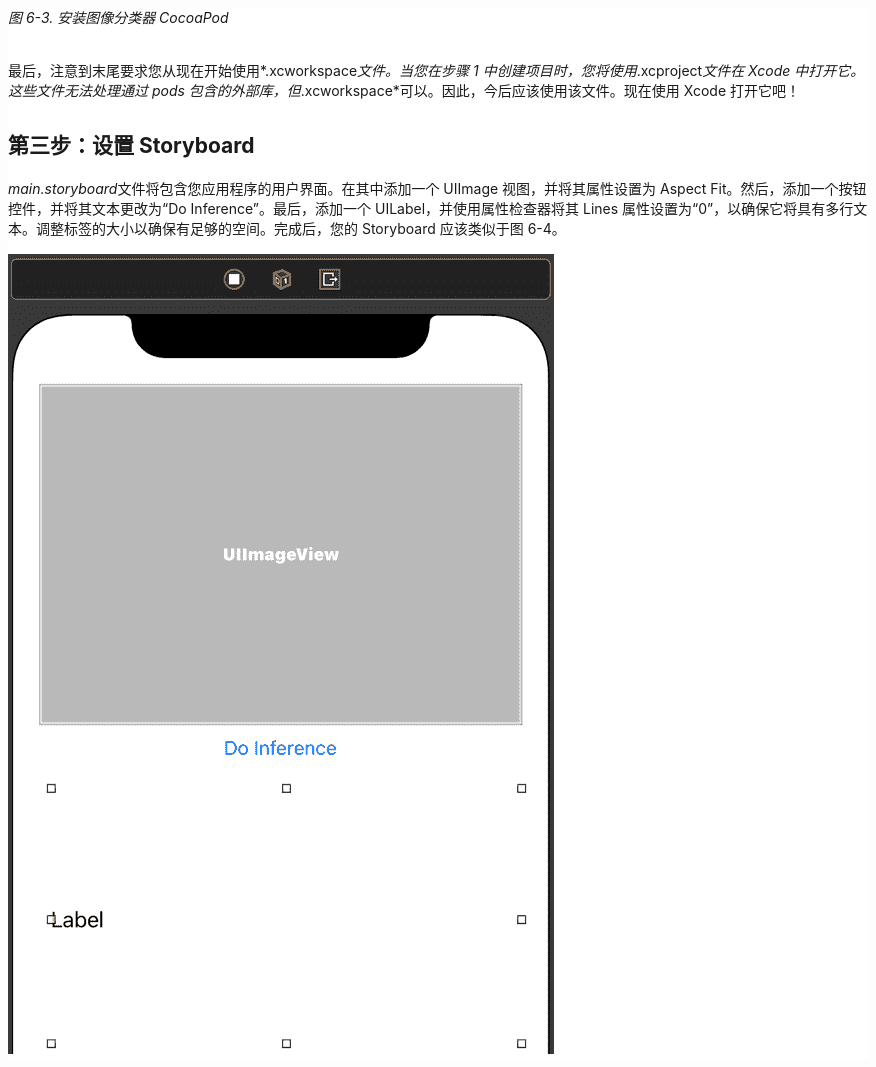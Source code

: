 ###### 图 6-3\. 安装图像分类器 CocoaPod

最后，注意到末尾要求您从现在开始使用*.xcworkspace*文件。当您在步骤 1 中创建项目时，您将使用*.xcproject*文件在 Xcode 中打开它。这些文件无法处理通过 pods 包含的外部库，但*.xcworkspace*可以。因此，今后应该使用该文件。现在使用 Xcode 打开它吧！

## 第三步：设置 Storyboard

*main.storyboard*文件将包含您应用程序的用户界面。在其中添加一个 UIImage 视图，并将其属性设置为 Aspect Fit。然后，添加一个按钮控件，并将其文本更改为“Do Inference”。最后，添加一个 UILabel，并使用属性检查器将其 Lines 属性设置为“0”，以确保它将具有多行文本。调整标签的大小以确保有足够的空间。完成后，您的 Storyboard 应该类似于图 6-4。

![Figure 6-4](img/aiml_0604.png)
